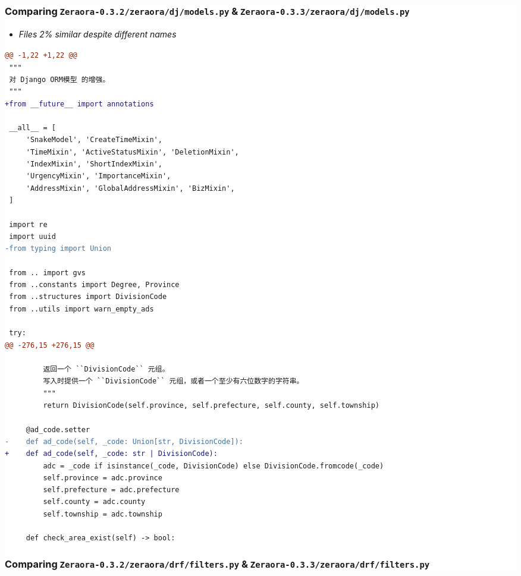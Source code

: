 ### Comparing `Zeraora-0.3.2/zeraora/dj/models.py` & `Zeraora-0.3.3/zeraora/dj/models.py`

 * *Files 2% similar despite different names*

```diff
@@ -1,22 +1,22 @@
 """
 对 Django ORM模型 的增强。
 """
+from __future__ import annotations
 
 __all__ = [
     'SnakeModel', 'CreateTimeMixin',
     'TimeMixin', 'ActiveStatusMixin', 'DeletionMixin',
     'IndexMixin', 'ShortIndexMixin',
     'UrgencyMixin', 'ImportanceMixin',
     'AddressMixin', 'GlobalAddressMixin', 'BizMixin',
 ]
 
 import re
 import uuid
-from typing import Union
 
 from .. import gvs
 from ..constants import Degree, Province
 from ..structures import DivisionCode
 from ..utils import warn_empty_ads
 
 try:
@@ -276,15 +276,15 @@
 
         返回一个 ``DivisionCode`` 元组。
         写入时提供一个 ``DivisionCode`` 元组，或者一个至少有六位数字的字符串。
         """
         return DivisionCode(self.province, self.prefecture, self.county, self.township)
 
     @ad_code.setter
-    def ad_code(self, _code: Union[str, DivisionCode]):
+    def ad_code(self, _code: str | DivisionCode):
         adc = _code if isinstance(_code, DivisionCode) else DivisionCode.fromcode(_code)
         self.province = adc.province
         self.prefecture = adc.prefecture
         self.county = adc.county
         self.township = adc.township
 
     def check_area_exist(self) -> bool:
```

### Comparing `Zeraora-0.3.2/zeraora/drf/filters.py` & `Zeraora-0.3.3/zeraora/drf/filters.py`
